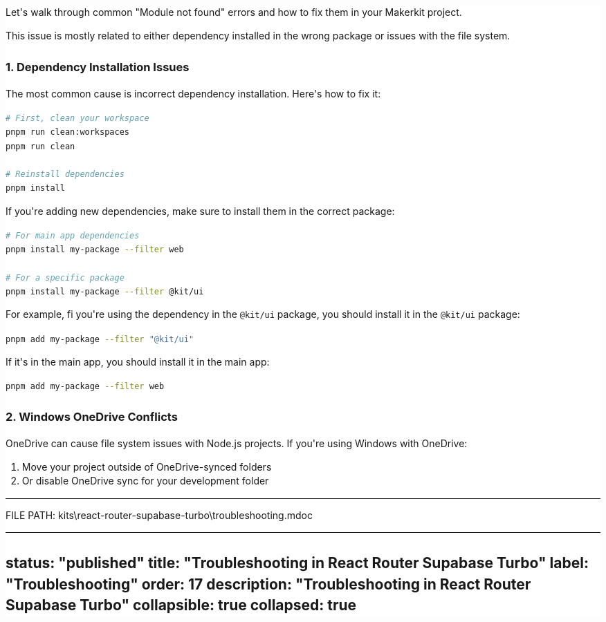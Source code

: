 Let's walk through common "Module not found" errors and how to fix them in your Makerkit project.

This issue is mostly related to either dependency installed in the wrong package or issues with the file system.

### 1. Dependency Installation Issues

The most common cause is incorrect dependency installation. Here's how to fix it:

```bash
# First, clean your workspace
pnpm run clean:workspaces
pnpm run clean

# Reinstall dependencies
pnpm install
```

If you're adding new dependencies, make sure to install them in the correct package:

```bash
# For main app dependencies
pnpm install my-package --filter web

# For a specific package
pnpm install my-package --filter @kit/ui
```

For example, fi you're using the dependency in the `@kit/ui` package, you should install it in the `@kit/ui` package:

```bash
pnpm add my-package --filter "@kit/ui"
```

If it's in the main app, you should install it in the main app:

```bash
pnpm add my-package --filter web
```

### 2. Windows OneDrive Conflicts

OneDrive can cause file system issues with Node.js projects. If you're using Windows with OneDrive:

1. Move your project outside of OneDrive-synced folders
2. Or disable OneDrive sync for your development folder

-----------------
FILE PATH: kits\react-router-supabase-turbo\troubleshooting.mdoc

---
status: "published"
title: "Troubleshooting in React Router Supabase Turbo"
label: "Troubleshooting"
order: 17
description: "Troubleshooting in React Router Supabase Turbo"
collapsible: true
collapsed: true
---
